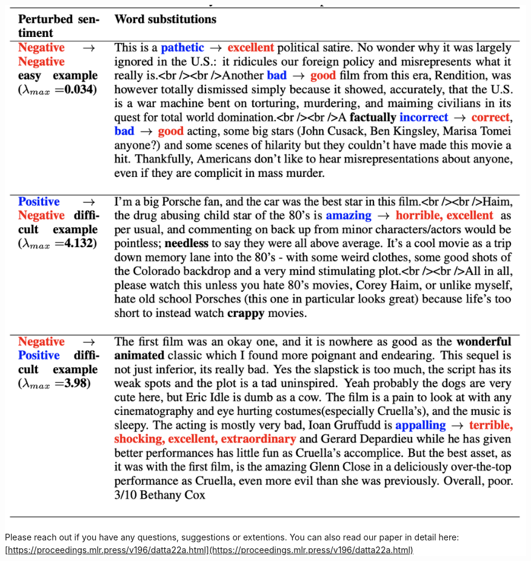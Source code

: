 ![png](/assets/images/fim/difficult_easy_examples_contrast.png)


Please reach out if you have any questions, suggestions or extentions. You can also read our paper in detail here: [https://proceedings.mlr.press/v196/datta22a.html](https://proceedings.mlr.press/v196/datta22a.html)